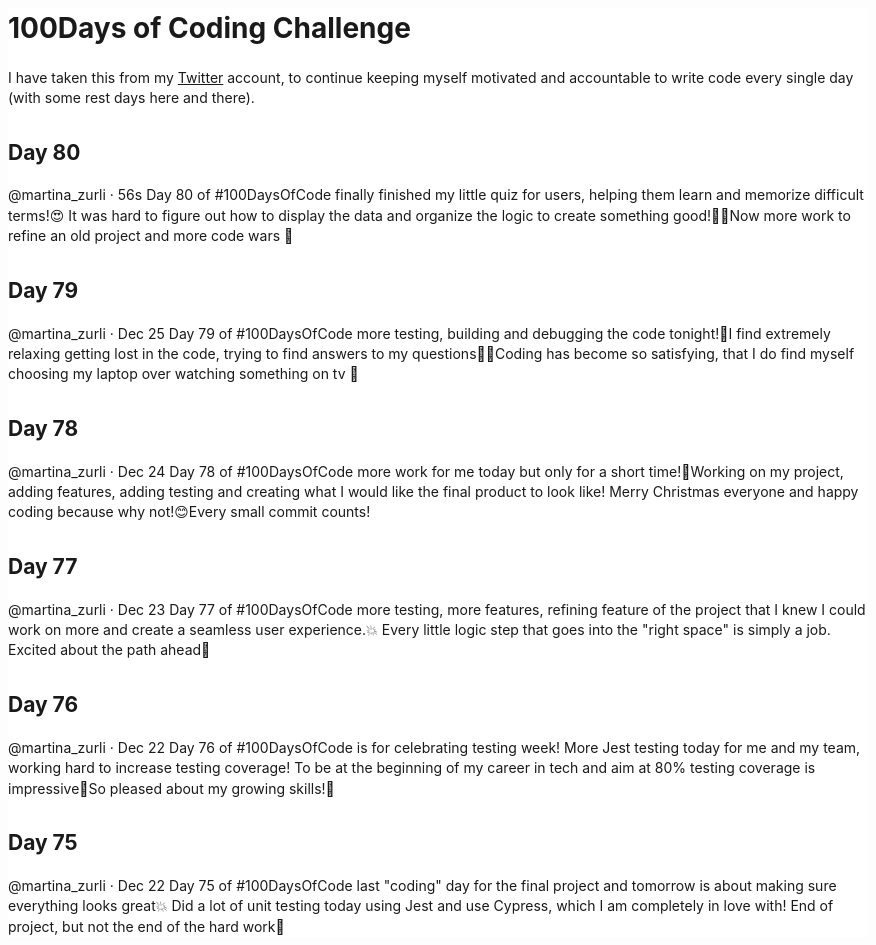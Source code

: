 # 100Days of Coding Challenge

I have taken this from my [Twitter](https://twitter.com/martina_zurli) account, to continue keeping myself motivated and accountable to write code every single day (with some rest days here and there).

## Day 80
@martina_zurli
·
56s
Day 80 of #100DaysOfCode finally finished my little quiz for users, helping them learn and memorize difficult terms!😍 It was hard to figure out how to display the data and organize the logic to create something good!👩‍💻Now more work to refine an old project and more code wars 🙌

## Day 79
@martina_zurli
·
Dec 25
Day 79 of #100DaysOfCode more testing, building and debugging the code tonight!🚀I find extremely relaxing getting lost in the code, trying to find answers to my questions👩‍💻Coding has become so satisfying, that I do find myself choosing my laptop over watching something on tv 🤣

## Day 78
@martina_zurli
·
Dec 24
Day 78 of #100DaysOfCode more work for me today but only for a short time!🙌Working on my project, adding features, adding testing and creating what I would like the final product to look like! Merry Christmas everyone and happy coding because why not!😊Every small commit counts!

## Day 77
@martina_zurli
·
Dec 23
Day 77 of #100DaysOfCode more testing, more features, refining feature of the project that I knew I could work on more and create a seamless user experience.💥 Every little logic step that goes into the "right space" is simply a job. Excited about the path ahead🙌

## Day 76
@martina_zurli
·
Dec 22
Day 76 of #100DaysOfCode is for celebrating testing week! More Jest testing today for me and my team, working hard to increase testing coverage! To be at the beginning of my career in tech and aim at 80% testing coverage is impressive🚀So pleased about my growing skills!💪

## Day 75
@martina_zurli
·
Dec 22
Day 75 of #100DaysOfCode last "coding" day for the final project and tomorrow is about making sure everything looks great💥 Did a lot of unit testing today using Jest and use Cypress, which I am completely in love with! End of project, but not the end of the hard work💪
